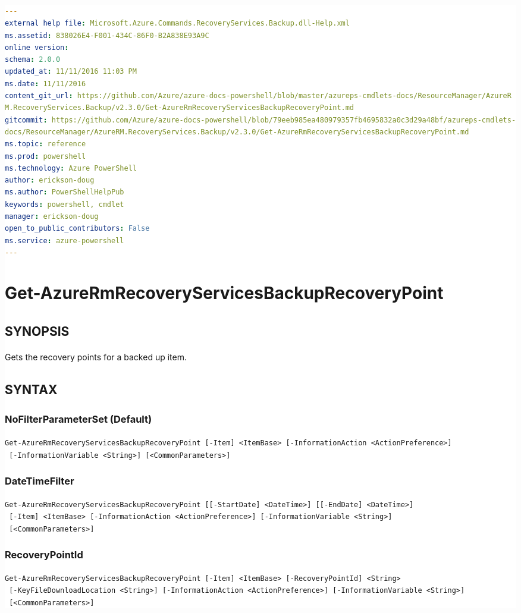 ```yaml
---
external help file: Microsoft.Azure.Commands.RecoveryServices.Backup.dll-Help.xml
ms.assetid: 838026E4-F001-434C-86F0-B2A838E93A9C
online version: 
schema: 2.0.0
updated_at: 11/11/2016 11:03 PM
ms.date: 11/11/2016
content_git_url: https://github.com/Azure/azure-docs-powershell/blob/master/azureps-cmdlets-docs/ResourceManager/AzureRM.RecoveryServices.Backup/v2.3.0/Get-AzureRmRecoveryServicesBackupRecoveryPoint.md
gitcommit: https://github.com/Azure/azure-docs-powershell/blob/79eeb985ea480979357fb4695832a0c3d29a48bf/azureps-cmdlets-docs/ResourceManager/AzureRM.RecoveryServices.Backup/v2.3.0/Get-AzureRmRecoveryServicesBackupRecoveryPoint.md
ms.topic: reference
ms.prod: powershell
ms.technology: Azure PowerShell
author: erickson-doug
ms.author: PowerShellHelpPub
keywords: powershell, cmdlet
manager: erickson-doug
open_to_public_contributors: False
ms.service: azure-powershell
---
```


# Get-AzureRmRecoveryServicesBackupRecoveryPoint

## SYNOPSIS
Gets the recovery points for a backed up item.

## SYNTAX

### NoFilterParameterSet (Default)
```
Get-AzureRmRecoveryServicesBackupRecoveryPoint [-Item] <ItemBase> [-InformationAction <ActionPreference>]
 [-InformationVariable <String>] [<CommonParameters>]
```

### DateTimeFilter
```
Get-AzureRmRecoveryServicesBackupRecoveryPoint [[-StartDate] <DateTime>] [[-EndDate] <DateTime>]
 [-Item] <ItemBase> [-InformationAction <ActionPreference>] [-InformationVariable <String>]
 [<CommonParameters>]
```

### RecoveryPointId
```
Get-AzureRmRecoveryServicesBackupRecoveryPoint [-Item] <ItemBase> [-RecoveryPointId] <String>
 [-KeyFileDownloadLocation <String>] [-InformationAction <ActionPreference>] [-InformationVariable <String>]
 [<CommonParameters>]
```
